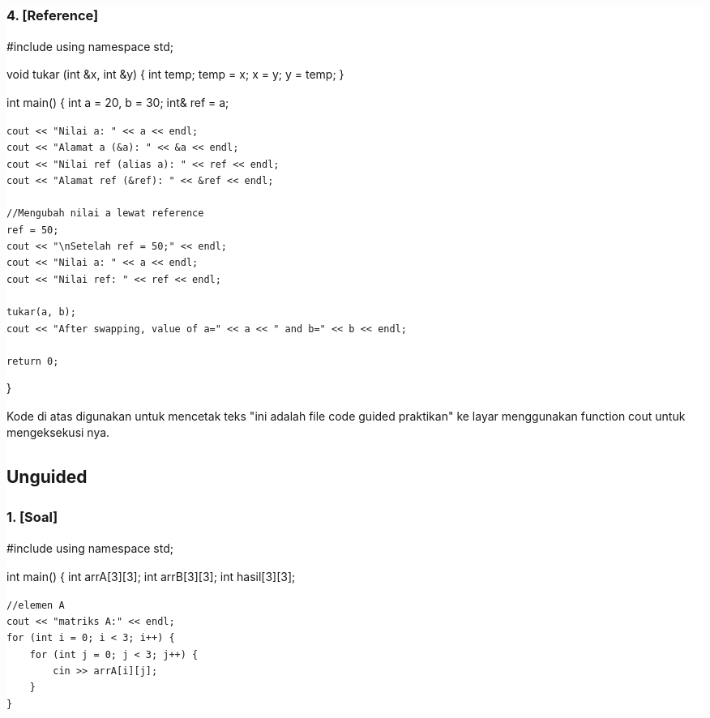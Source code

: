 ### 4. [Reference]
#include <iostream>
using namespace std;

void tukar (int &x, int &y) {
    int temp;
    temp = x;
    x = y;
    y = temp;
}

int main() {
    int a = 20, b = 30;
    int& ref = a;

    cout << "Nilai a: " << a << endl;
    cout << "Alamat a (&a): " << &a << endl;
    cout << "Nilai ref (alias a): " << ref << endl; 
    cout << "Alamat ref (&ref): " << &ref << endl; 

    //Mengubah nilai a lewat reference
    ref = 50;
    cout << "\nSetelah ref = 50;" << endl;
    cout << "Nilai a: " << a << endl;
    cout << "Nilai ref: " << ref << endl;

    tukar(a, b);
    cout << "After swapping, value of a=" << a << " and b=" << b << endl; 

    return 0;
}

Kode di atas digunakan untuk mencetak teks "ini adalah file code guided praktikan" ke layar menggunakan function cout untuk mengeksekusi nya.

## Unguided 

### 1. [Soal]

#include <iostream>
using namespace std;

int main() {
    int arrA[3][3];
    int arrB[3][3];
    int hasil[3][3];

    //elemen A
    cout << "matriks A:" << endl;
    for (int i = 0; i < 3; i++) {
        for (int j = 0; j < 3; j++) {
            cin >> arrA[i][j];
        }
    }
